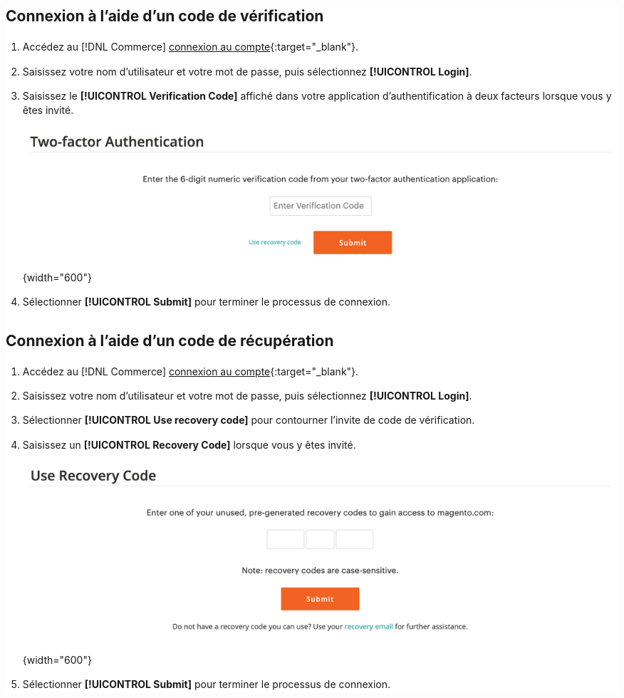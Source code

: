 ## Connexion à l’aide d’un code de vérification

1. Accédez au [!DNL Commerce] [connexion au compte][1]{:target=&quot;_blank&quot;}.

1. Saisissez votre nom d’utilisateur et votre mot de passe, puis sélectionnez **[!UICONTROL Login]**.

1. Saisissez le **[!UICONTROL Verification Code]** affiché dans votre application d’authentification à deux facteurs lorsque vous y êtes invité.

   ![Entrer le code de vérification](./assets/commerce-account-2fa-login-verification-code.png){width="600"}

1. Sélectionner **[!UICONTROL Submit]** pour terminer le processus de connexion.

## Connexion à l’aide d’un code de récupération

1. Accédez au [!DNL Commerce] [connexion au compte][1]{:target=&quot;_blank&quot;}.

1. Saisissez votre nom d’utilisateur et votre mot de passe, puis sélectionnez **[!UICONTROL Login]**.

1. Sélectionner **[!UICONTROL Use recovery code]** pour contourner l’invite de code de vérification.

1. Saisissez un **[!UICONTROL Recovery Code]** lorsque vous y êtes invité.

   ![Entrer le code de récupération](./assets/2fa-recovery-code.png){width="600"}

1. Sélectionner **[!UICONTROL Submit]** pour terminer le processus de connexion.


[1]: https://account.magento.com/customer/account/login